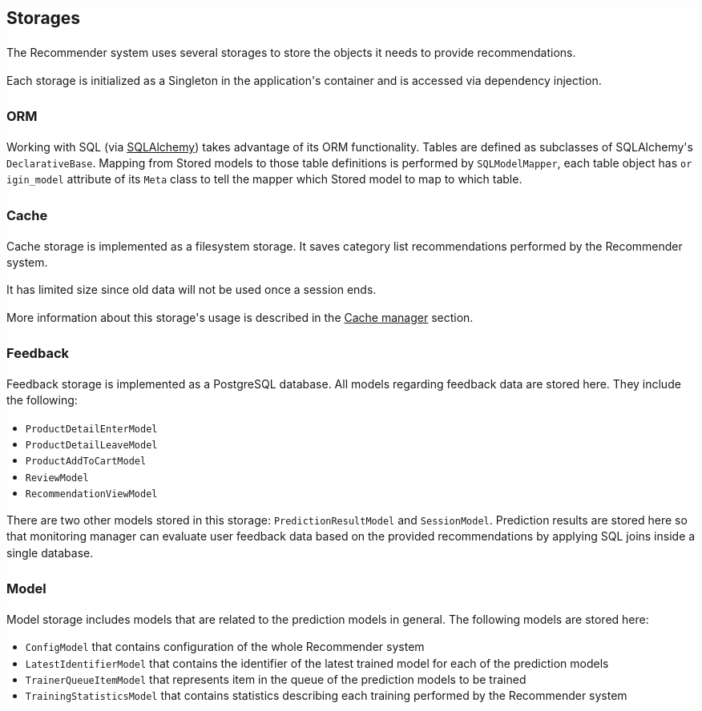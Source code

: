 ## Storages

The Recommender system uses several storages to store the objects it needs to provide recommendations.

Each storage is initialized as a Singleton in the application's container and is accessed via dependency injection.

### ORM

Working with SQL (via [SQLAlchemy](https://www.sqlalchemy.org)) takes advantage of its ORM functionality. Tables are defined as subclasses of SQLAlchemy's
`DeclarativeBase`. Mapping from Stored models to those table definitions is performed by `SQLModelMapper`, each table object has `origin_model` attribute
of its `Meta` class to tell the mapper which Stored model to map to which table.

### Cache

Cache storage is implemented as a filesystem storage. It saves category list recommendations performed by the Recommender system.

It has limited size since old data will not be used once a session ends.

More information about this storage's usage is described in the [Cache manager](#cache-manager) section.

### Feedback

Feedback storage is implemented as a PostgreSQL database. All models regarding feedback data are stored here. They include the following:

- `ProductDetailEnterModel`
- `ProductDetailLeaveModel`
- `ProductAddToCartModel`
- `ReviewModel`
- `RecommendationViewModel`

There are two other models stored in this storage: `PredictionResultModel` and `SessionModel`. Prediction results are stored here so that
monitoring manager can evaluate user feedback data based on the provided recommendations by applying SQL joins inside a single database.

### Model

Model storage includes models that are related to the prediction models in general. The following models are stored here:

- `ConfigModel` that contains configuration of the whole Recommender system
- `LatestIdentifierModel` that contains the identifier of the latest trained model for each of the prediction models
- `TrainerQueueItemModel` that represents item in the queue of the prediction models to be trained
- `TrainingStatisticsModel` that contains statistics describing each training performed by the Recommender system

